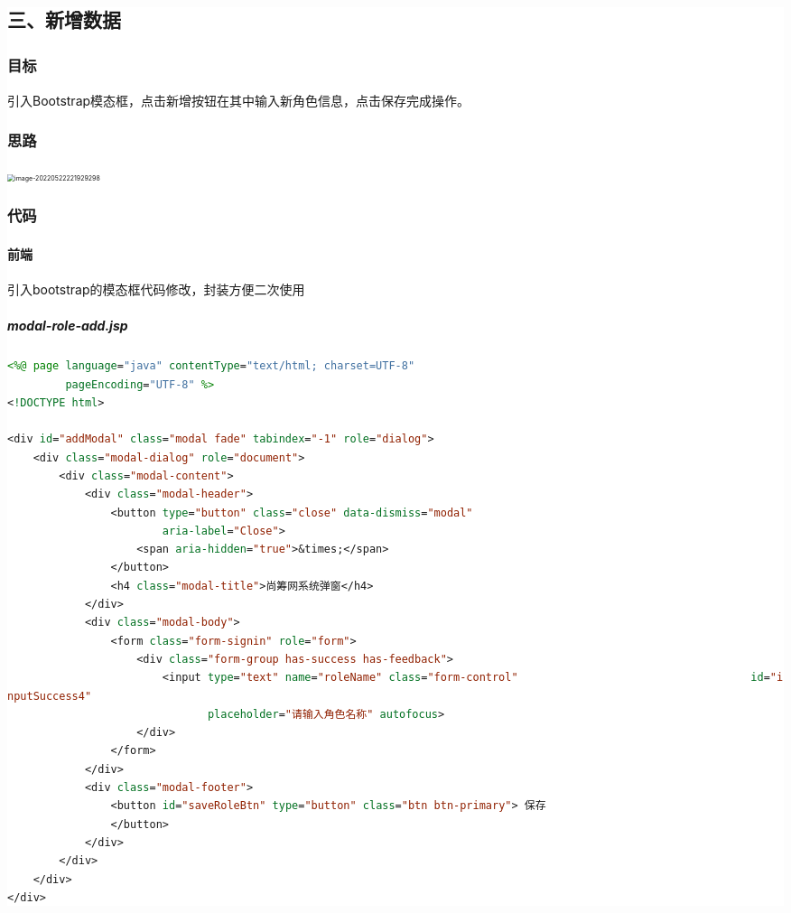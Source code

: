 ## 三、新增数据

### 目标

引入Bootstrap模态框，点击新增按钮在其中输入新角色信息，点击保存完成操作。

### 思路

<img src="https://raw.githubusercontent.com/xj-070/MarkDown/project/myproject/crowdfunding/image-20220522221929298.png" alt="image-20220522221929298" style="zoom:50%;" />

### 代码

#### 前端

引入bootstrap的模态框代码修改，封装方便二次使用

##### modal-role-add.jsp

```jsp
<%@ page language="java" contentType="text/html; charset=UTF-8"
         pageEncoding="UTF-8" %>
<!DOCTYPE html>

<div id="addModal" class="modal fade" tabindex="-1" role="dialog">
    <div class="modal-dialog" role="document">
        <div class="modal-content">
            <div class="modal-header">
                <button type="button" class="close" data-dismiss="modal"
                        aria-label="Close">
                    <span aria-hidden="true">&times;</span>
                </button>
                <h4 class="modal-title">尚筹网系统弹窗</h4>
            </div>
            <div class="modal-body">
                <form class="form-signin" role="form">
                    <div class="form-group has-success has-feedback">
                        <input type="text" name="roleName" class="form-control" 								   id="inputSuccess4"
                               placeholder="请输入角色名称" autofocus>
                    </div>
                </form>
            </div>
            <div class="modal-footer">
                <button id="saveRoleBtn" type="button" class="btn btn-primary"> 保存
                </button>
            </div>
        </div>
    </div>
</div>
```
